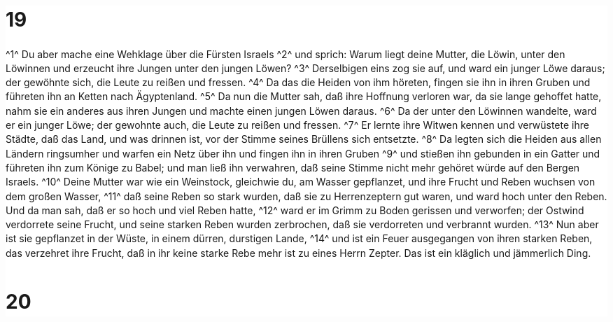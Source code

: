 # 19
^1^ Du aber mache eine Wehklage über die Fürsten Israels ^2^ und sprich: Warum liegt deine Mutter, die Löwin, unter den Löwinnen und erzeucht ihre Jungen unter den jungen Löwen? ^3^ Derselbigen eins zog sie auf, und ward ein junger Löwe daraus; der gewöhnte sich, die Leute zu reißen und fressen. ^4^ Da das die Heiden von ihm höreten, fingen sie ihn in ihren Gruben und führeten ihn an Ketten nach Ägyptenland. ^5^ Da nun die Mutter sah, daß ihre Hoffnung verloren war, da sie lange gehoffet hatte, nahm sie ein anderes aus ihren Jungen und machte einen jungen Löwen daraus. ^6^ Da der unter den Löwinnen wandelte, ward er ein junger Löwe; der gewohnte auch, die Leute zu reißen und fressen. ^7^ Er lernte ihre Witwen kennen und verwüstete ihre Städte, daß das Land, und was drinnen ist, vor der Stimme seines Brüllens sich entsetzte. ^8^ Da legten sich die Heiden aus allen Ländern ringsumher und warfen ein Netz über ihn und fingen ihn in ihren Gruben ^9^ und stießen ihn gebunden in ein Gatter und führeten ihn zum Könige zu Babel; und man ließ ihn verwahren, daß seine Stimme nicht mehr gehöret würde auf den Bergen Israels. ^10^ Deine Mutter war wie ein Weinstock, gleichwie du, am Wasser gepflanzet, und ihre Frucht und Reben wuchsen von dem großen Wasser, ^11^ daß seine Reben so stark wurden, daß sie zu Herrenzeptern gut waren, und ward hoch unter den Reben. Und da man sah, daß er so hoch und viel Reben hatte, ^12^ ward er im Grimm zu Boden gerissen und verworfen; der Ostwind verdorrete seine Frucht, und seine starken Reben wurden zerbrochen, daß sie verdorreten und verbrannt wurden. ^13^ Nun aber ist sie gepflanzet in der Wüste, in einem dürren, durstigen Lande, ^14^ und ist ein Feuer ausgegangen von ihren starken Reben, das verzehret ihre Frucht, daß in ihr keine starke Rebe mehr ist zu eines Herrn Zepter. Das ist ein kläglich und jämmerlich Ding.

# 20